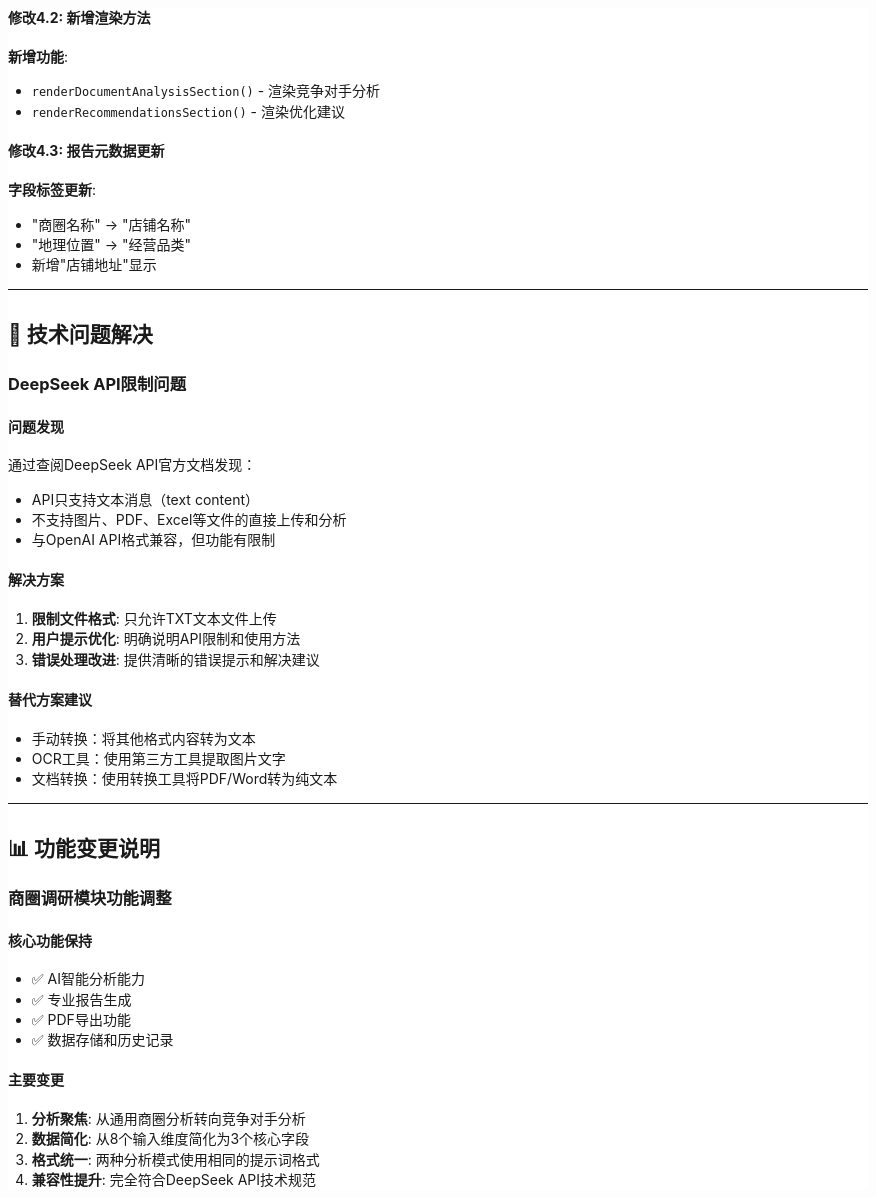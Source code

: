 #### 修改4.2: 新增渲染方法
**新增功能**:
- `renderDocumentAnalysisSection()` - 渲染竞争对手分析
- `renderRecommendationsSection()` - 渲染优化建议

#### 修改4.3: 报告元数据更新
**字段标签更新**:
- "商圈名称" → "店铺名称"
- "地理位置" → "经营品类"
- 新增"店铺地址"显示

---

## 🚨 技术问题解决

### DeepSeek API限制问题

#### 问题发现
通过查阅DeepSeek API官方文档发现：
- API只支持文本消息（text content）
- 不支持图片、PDF、Excel等文件的直接上传和分析
- 与OpenAI API格式兼容，但功能有限制

#### 解决方案
1. **限制文件格式**: 只允许TXT文本文件上传
2. **用户提示优化**: 明确说明API限制和使用方法
3. **错误处理改进**: 提供清晰的错误提示和解决建议

#### 替代方案建议
- 手动转换：将其他格式内容转为文本
- OCR工具：使用第三方工具提取图片文字
- 文档转换：使用转换工具将PDF/Word转为纯文本

---

## 📊 功能变更说明

### 商圈调研模块功能调整

#### 核心功能保持
- ✅ AI智能分析能力
- ✅ 专业报告生成
- ✅ PDF导出功能
- ✅ 数据存储和历史记录

#### 主要变更
1. **分析聚焦**: 从通用商圈分析转向竞争对手分析
2. **数据简化**: 从8个输入维度简化为3个核心字段
3. **格式统一**: 两种分析模式使用相同的提示词格式
4. **兼容性提升**: 完全符合DeepSeek API技术规范

